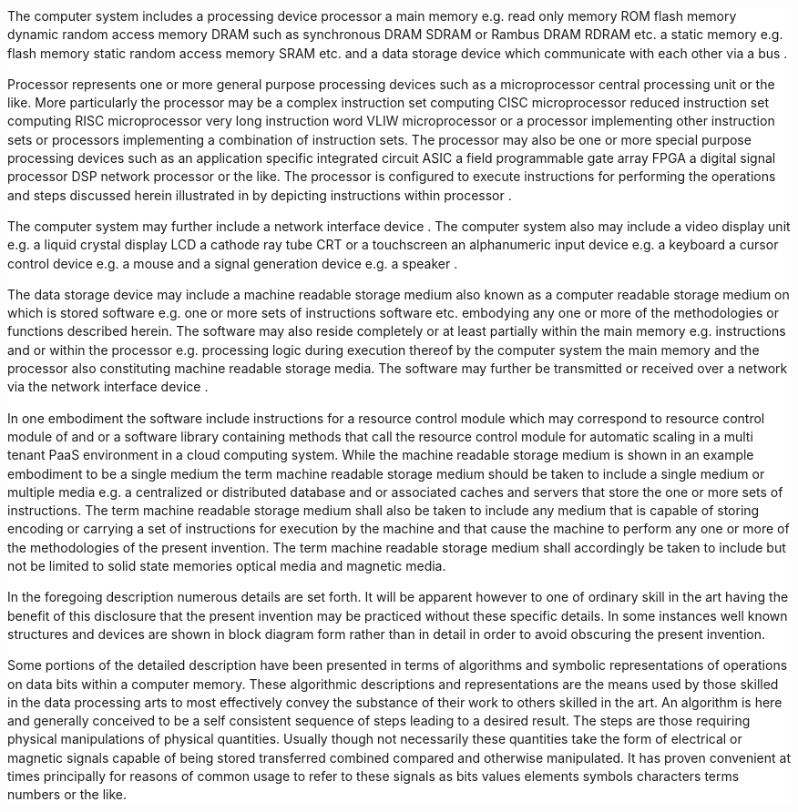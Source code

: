 The computer system includes a processing device processor a main memory e.g. read only memory ROM flash memory dynamic random access memory DRAM such as synchronous DRAM SDRAM or Rambus DRAM RDRAM etc. a static memory e.g. flash memory static random access memory SRAM etc. and a data storage device which communicate with each other via a bus .

Processor represents one or more general purpose processing devices such as a microprocessor central processing unit or the like. More particularly the processor may be a complex instruction set computing CISC microprocessor reduced instruction set computing RISC microprocessor very long instruction word VLIW microprocessor or a processor implementing other instruction sets or processors implementing a combination of instruction sets. The processor may also be one or more special purpose processing devices such as an application specific integrated circuit ASIC a field programmable gate array FPGA a digital signal processor DSP network processor or the like. The processor is configured to execute instructions for performing the operations and steps discussed herein illustrated in by depicting instructions within processor .

The computer system may further include a network interface device . The computer system also may include a video display unit e.g. a liquid crystal display LCD a cathode ray tube CRT or a touchscreen an alphanumeric input device e.g. a keyboard a cursor control device e.g. a mouse and a signal generation device e.g. a speaker .

The data storage device may include a machine readable storage medium also known as a computer readable storage medium on which is stored software e.g. one or more sets of instructions software etc. embodying any one or more of the methodologies or functions described herein. The software may also reside completely or at least partially within the main memory e.g. instructions and or within the processor e.g. processing logic during execution thereof by the computer system the main memory and the processor also constituting machine readable storage media. The software may further be transmitted or received over a network via the network interface device .

In one embodiment the software include instructions for a resource control module which may correspond to resource control module of and or a software library containing methods that call the resource control module for automatic scaling in a multi tenant PaaS environment in a cloud computing system. While the machine readable storage medium is shown in an example embodiment to be a single medium the term machine readable storage medium should be taken to include a single medium or multiple media e.g. a centralized or distributed database and or associated caches and servers that store the one or more sets of instructions. The term machine readable storage medium shall also be taken to include any medium that is capable of storing encoding or carrying a set of instructions for execution by the machine and that cause the machine to perform any one or more of the methodologies of the present invention. The term machine readable storage medium shall accordingly be taken to include but not be limited to solid state memories optical media and magnetic media.

In the foregoing description numerous details are set forth. It will be apparent however to one of ordinary skill in the art having the benefit of this disclosure that the present invention may be practiced without these specific details. In some instances well known structures and devices are shown in block diagram form rather than in detail in order to avoid obscuring the present invention.

Some portions of the detailed description have been presented in terms of algorithms and symbolic representations of operations on data bits within a computer memory. These algorithmic descriptions and representations are the means used by those skilled in the data processing arts to most effectively convey the substance of their work to others skilled in the art. An algorithm is here and generally conceived to be a self consistent sequence of steps leading to a desired result. The steps are those requiring physical manipulations of physical quantities. Usually though not necessarily these quantities take the form of electrical or magnetic signals capable of being stored transferred combined compared and otherwise manipulated. It has proven convenient at times principally for reasons of common usage to refer to these signals as bits values elements symbols characters terms numbers or the like.
